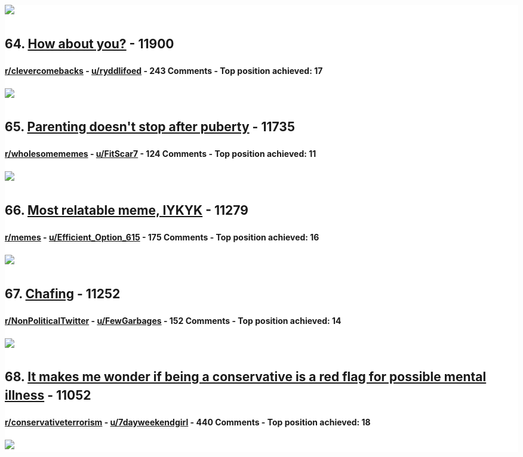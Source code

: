 <a href="https://www.politico.com/news/2023/10/16/judge-imposes-gag-order-on-donald-trump-in-d-c-trial-00121743"><img src="https://b.thumbs.redditmedia.com/sFjYyNiID9MgVGlxq0DOgcCfClDw-Pq6c6lq22dx5iQ.jpg"></img></a>

## 64. [How about you?](http://reddit.com/r/clevercomebacks/comments/17989fl/how_about_you/) - 11900
#### [r/clevercomebacks](http://reddit.com/r/clevercomebacks) - [u/ryddlifoed](http://reddit.com/u/ryddlifoed) - 243 Comments - Top position achieved: 17

<a href="https://i.imgur.com/YMjnQZf.jpg"><img src="https://b.thumbs.redditmedia.com/4-lzJDTqZKSBnAuohn5ZdRvNcvyNNGmkQrUJr0hbItM.jpg"></img></a>

## 65. [Parenting doesn't stop after puberty](http://reddit.com/r/wholesomememes/comments/179fsid/parenting_doesnt_stop_after_puberty/) - 11735
#### [r/wholesomememes](http://reddit.com/r/wholesomememes) - [u/FitScar7](http://reddit.com/u/FitScar7) - 124 Comments - Top position achieved: 11

<a href="https://i.imgur.com/pirRndd.jpg"><img src="https://b.thumbs.redditmedia.com/hglIL8qKbNllXskGyR4So-hZU3TJRqhI0IoYpVEzIkc.jpg"></img></a>

## 66. [Most relatable meme, IYKYK](http://reddit.com/r/memes/comments/178usq0/most_relatable_meme_iykyk/) - 11279
#### [r/memes](http://reddit.com/r/memes) - [u/Efficient_Option_615](http://reddit.com/u/Efficient_Option_615) - 175 Comments - Top position achieved: 16

<a href="https://v.redd.it/exjuhjxwygub1"><img src="https://external-preview.redd.it/dWRtczJvdXd5Z3ViMVHGqC0P2rMDf_PN1kIsTFsS7QubytV9wMucjX-ey1OK.png?width=140&amp;height=140&amp;crop=140:140,smart&amp;format=jpg&amp;v=enabled&amp;lthumb=true&amp;s=32612fbaa0bc3258e63f480b17304863221f1cb6"></img></a>

## 67. [Chafing](http://reddit.com/r/NonPoliticalTwitter/comments/179duzx/chafing/) - 11252
#### [r/NonPoliticalTwitter](http://reddit.com/r/NonPoliticalTwitter) - [u/FewGarbages](http://reddit.com/u/FewGarbages) - 152 Comments - Top position achieved: 14

<a href="https://i.redd.it/3fue91bz4mub1.png"><img src="https://a.thumbs.redditmedia.com/-MSqqeRwqDoGO-r8pmzNBksbqlsqIdE6RdBuzyob8h0.jpg"></img></a>

## 68. [It makes me wonder if being a conservative is a red flag for possible mental illness](http://reddit.com/r/conservativeterrorism/comments/179do5p/it_makes_me_wonder_if_being_a_conservative_is_a/) - 11052
#### [r/conservativeterrorism](http://reddit.com/r/conservativeterrorism) - [u/7dayweekendgirl](http://reddit.com/u/7dayweekendgirl) - 440 Comments - Top position achieved: 18

<a href="https://i.redd.it/5gvlhpeb3mub1.png"><img src="https://b.thumbs.redditmedia.com/AHMnY4Rxk4mWhy8Ebgu52IzjX3mcwYe2PgkVaxq6hqA.jpg"></img></a>
